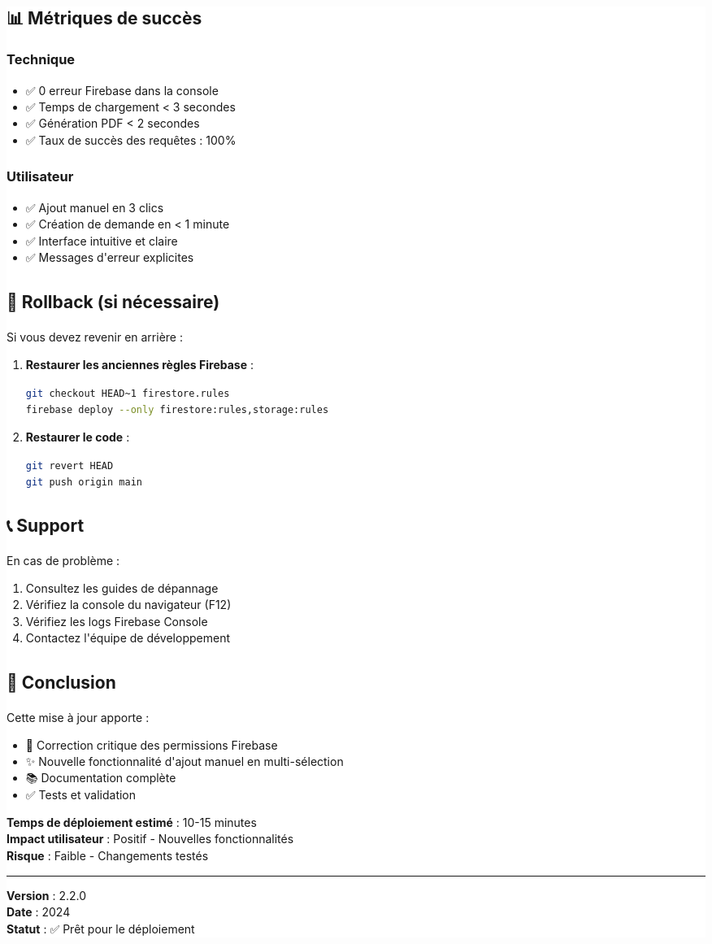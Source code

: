 ## 📊 Métriques de succès

### Technique
- ✅ 0 erreur Firebase dans la console
- ✅ Temps de chargement < 3 secondes
- ✅ Génération PDF < 2 secondes
- ✅ Taux de succès des requêtes : 100%

### Utilisateur
- ✅ Ajout manuel en 3 clics
- ✅ Création de demande en < 1 minute
- ✅ Interface intuitive et claire
- ✅ Messages d'erreur explicites

## 🔄 Rollback (si nécessaire)

Si vous devez revenir en arrière :

1. **Restaurer les anciennes règles Firebase** :
   ```bash
   git checkout HEAD~1 firestore.rules
   firebase deploy --only firestore:rules,storage:rules
   ```

2. **Restaurer le code** :
   ```bash
   git revert HEAD
   git push origin main
   ```

## 📞 Support

En cas de problème :
1. Consultez les guides de dépannage
2. Vérifiez la console du navigateur (F12)
3. Vérifiez les logs Firebase Console
4. Contactez l'équipe de développement

## 🎉 Conclusion

Cette mise à jour apporte :
- 🔧 Correction critique des permissions Firebase
- ✨ Nouvelle fonctionnalité d'ajout manuel en multi-sélection
- 📚 Documentation complète
- ✅ Tests et validation

**Temps de déploiement estimé** : 10-15 minutes  
**Impact utilisateur** : Positif - Nouvelles fonctionnalités  
**Risque** : Faible - Changements testés

---

**Version** : 2.2.0  
**Date** : 2024  
**Statut** : ✅ Prêt pour le déploiement